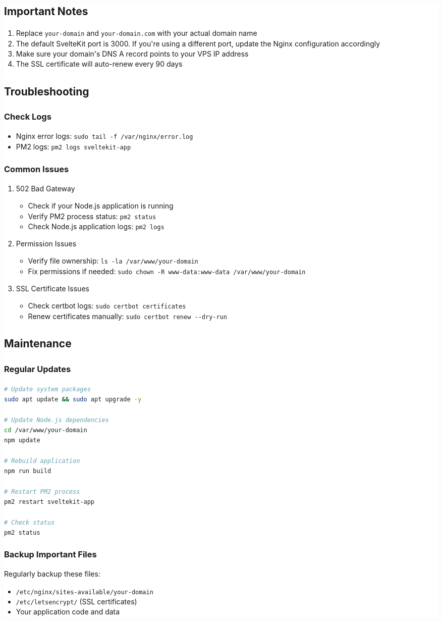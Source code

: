 
## Important Notes

1. Replace `your-domain` and `your-domain.com` with your actual domain name
2. The default SvelteKit port is 3000. If you're using a different port, update the Nginx configuration accordingly
3. Make sure your domain's DNS A record points to your VPS IP address
4. The SSL certificate will auto-renew every 90 days

## Troubleshooting

### Check Logs
- Nginx error logs: `sudo tail -f /var/nginx/error.log`
- PM2 logs: `pm2 logs sveltekit-app`

### Common Issues
1. 502 Bad Gateway
   - Check if your Node.js application is running
   - Verify PM2 process status: `pm2 status`
   - Check Node.js application logs: `pm2 logs`

2. Permission Issues
   - Verify file ownership: `ls -la /var/www/your-domain`
   - Fix permissions if needed: `sudo chown -R www-data:www-data /var/www/your-domain`

3. SSL Certificate Issues
   - Check certbot logs: `sudo certbot certificates`
   - Renew certificates manually: `sudo certbot renew --dry-run`

## Maintenance

### Regular Updates
```bash
# Update system packages
sudo apt update && sudo apt upgrade -y

# Update Node.js dependencies
cd /var/www/your-domain
npm update

# Rebuild application
npm run build

# Restart PM2 process
pm2 restart sveltekit-app

# Check status
pm2 status
```

### Backup Important Files
Regularly backup these files:
- `/etc/nginx/sites-available/your-domain`
- `/etc/letsencrypt/` (SSL certificates)
- Your application code and data
